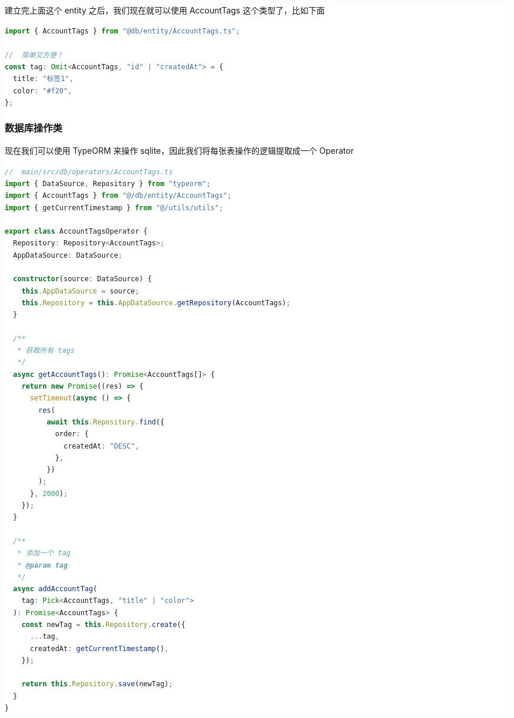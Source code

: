 
建立完上面这个 entity 之后，我们现在就可以使用 AccountTags 这个类型了，比如下面

```typescript
import { AccountTags } from "@db/entity/AccountTags.ts";

//  简单又方便！
const tag: Omit<AccountTags, "id" | "createdAt"> = {
  title: "标签1",
  color: "#f20",
};
```

### 数据库操作类

现在我们可以使用 TypeORM 来操作 sqlite，因此我们将每张表操作的逻辑提取成一个 Operator

```typescript
//  main/src/db/operators/AccountTags.ts
import { DataSource, Repository } from "typeorm";
import { AccountTags } from "@/db/entity/AccountTags";
import { getCurrentTimestamp } from "@/utils/utils";

export class AccountTagsOperator {
  Repository: Repository<AccountTags>;
  AppDataSource: DataSource;

  constructor(source: DataSource) {
    this.AppDataSource = source;
    this.Repository = this.AppDataSource.getRepository(AccountTags);
  }

  /**
   * 获取所有 tags
   */
  async getAccountTags(): Promise<AccountTags[]> {
    return new Promise((res) => {
      setTimeout(async () => {
        res(
          await this.Repository.find({
            order: {
              createdAt: "DESC",
            },
          })
        );
      }, 2000);
    });
  }

  /**
   * 添加一个 tag
   * @param tag
   */
  async addAccountTag(
    tag: Pick<AccountTags, "title" | "color">
  ): Promise<AccountTags> {
    const newTag = this.Repository.create({
      ...tag,
      createdAt: getCurrentTimestamp(),
    });

    return this.Repository.save(newTag);
  }
}
```
